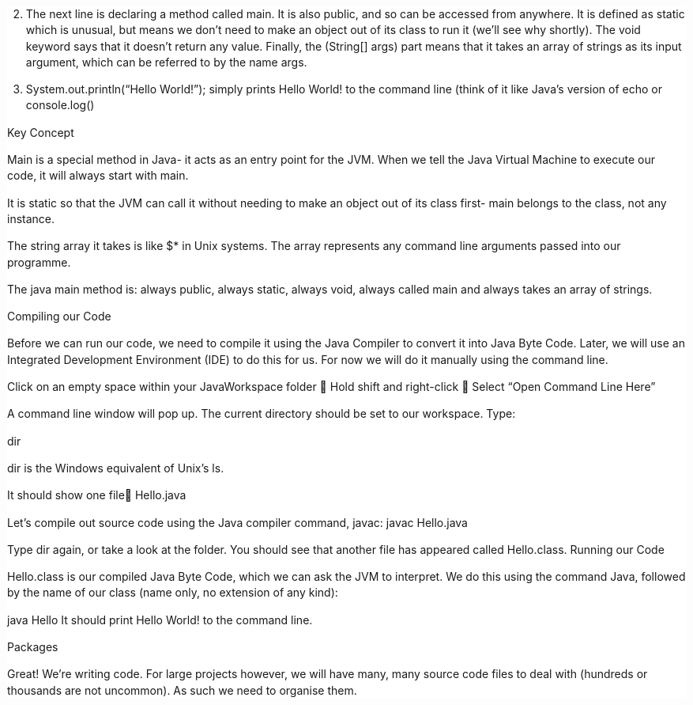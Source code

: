 2.	The next line is declaring a method called main. It is also public, and so can be accessed from anywhere. It is defined as static which is unusual, but means we don’t need to make an object out of its class to run it (we’ll see why shortly). The void keyword says that it doesn’t return any value. Finally, the (String[] args) part means that it takes an array of strings as its input argument, which can be referred to by the name args.


3.	System.out.println(“Hello World!”); simply prints Hello World! to the command line (think of it like Java’s version of echo or console.log()


Key Concept

Main is a special method in Java- it acts as an entry point for the JVM. When we tell the Java Virtual Machine to execute our code, it will always start with main.

It is static so that the JVM can call it without needing to make an object out of its class first- main belongs to the class, not any instance.

The string array it takes is like $* in Unix systems. The array represents any command line arguments passed into our programme.

The java main method is: always public, always static, always void, always called main and always takes an array of strings. 


Compiling our Code

Before we can run our code, we need to compile it using the Java Compiler to convert it into Java Byte Code. Later, we will use an Integrated Development Environment (IDE) to do this for us. For now we will do it manually using the command line.

Click on an empty space within your JavaWorkspace folder  Hold shift and right-click  Select “Open Command Line Here” 

A command line window will pop up. The current directory should be set to our workspace. Type:

dir

dir is the Windows equivalent of Unix’s ls. 

It should show one file Hello.java

Let’s compile out source code using the Java compiler command, javac:
javac Hello.java

Type dir again, or take a look at the folder. You should see that another file has appeared called Hello.class.
Running our Code

Hello.class is our compiled Java Byte Code, which we can ask the JVM to interpret. We do this using the command Java, followed by the name of our class (name only, no extension of any kind):

java Hello
It should print Hello World! to the command line.


Packages

Great! We’re writing code. For large projects however, we will have many, many source code files to deal with (hundreds or thousands are not uncommon). As such we need to organise them.

